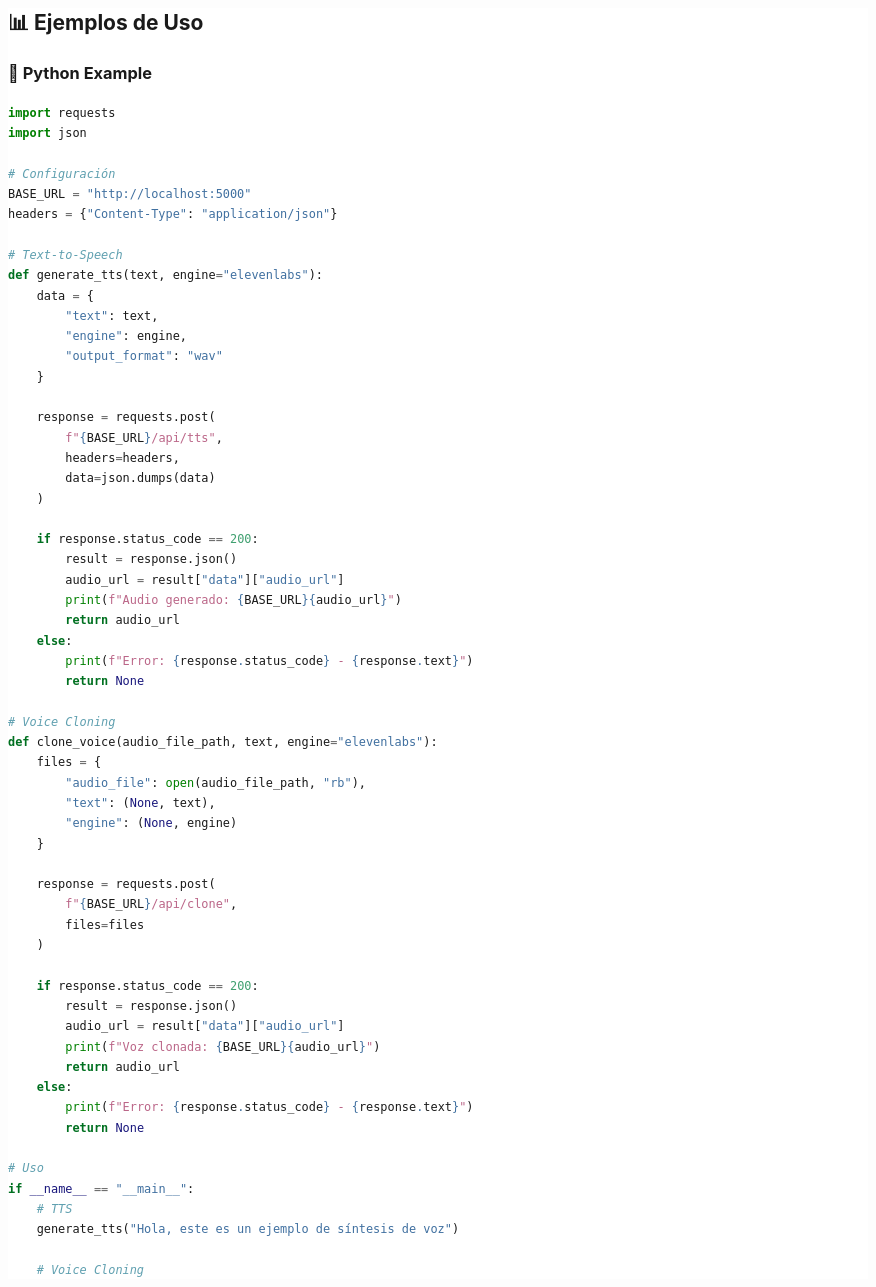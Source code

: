 ## 📊 Ejemplos de Uso

### 🐍 **Python Example**

```python
import requests
import json

# Configuración
BASE_URL = "http://localhost:5000"
headers = {"Content-Type": "application/json"}

# Text-to-Speech
def generate_tts(text, engine="elevenlabs"):
    data = {
        "text": text,
        "engine": engine,
        "output_format": "wav"
    }
    
    response = requests.post(
        f"{BASE_URL}/api/tts",
        headers=headers,
        data=json.dumps(data)
    )
    
    if response.status_code == 200:
        result = response.json()
        audio_url = result["data"]["audio_url"]
        print(f"Audio generado: {BASE_URL}{audio_url}")
        return audio_url
    else:
        print(f"Error: {response.status_code} - {response.text}")
        return None

# Voice Cloning
def clone_voice(audio_file_path, text, engine="elevenlabs"):
    files = {
        "audio_file": open(audio_file_path, "rb"),
        "text": (None, text),
        "engine": (None, engine)
    }
    
    response = requests.post(
        f"{BASE_URL}/api/clone",
        files=files
    )
    
    if response.status_code == 200:
        result = response.json()
        audio_url = result["data"]["audio_url"]
        print(f"Voz clonada: {BASE_URL}{audio_url}")
        return audio_url
    else:
        print(f"Error: {response.status_code} - {response.text}")
        return None

# Uso
if __name__ == "__main__":
    # TTS
    generate_tts("Hola, este es un ejemplo de síntesis de voz")
    
    # Voice Cloning
```